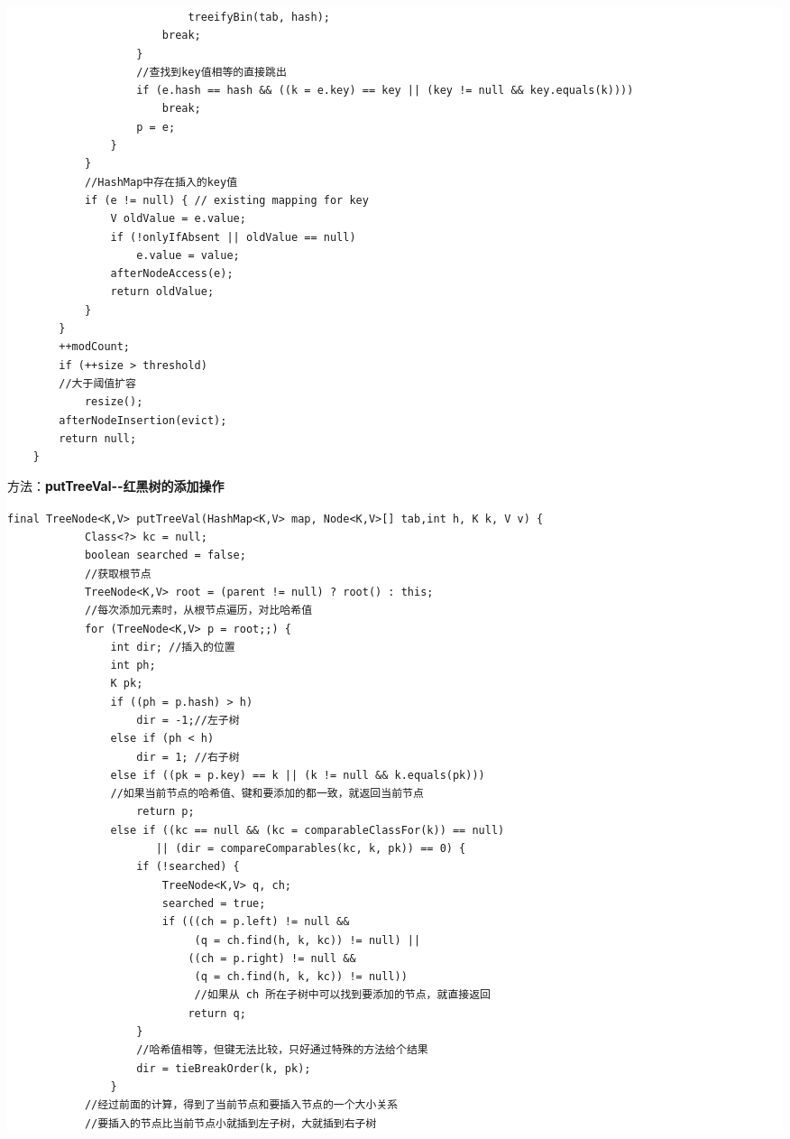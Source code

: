 ```
                            treeifyBin(tab, hash);
                        break;
                    }
                    //查找到key值相等的直接跳出
                    if (e.hash == hash && ((k = e.key) == key || (key != null && key.equals(k))))
                        break;
                    p = e;
                }
            }
            //HashMap中存在插入的key值
            if (e != null) { // existing mapping for key
                V oldValue = e.value;
                if (!onlyIfAbsent || oldValue == null)
                    e.value = value;
                afterNodeAccess(e);
                return oldValue;
            }
        }
        ++modCount;
        if (++size > threshold)
        //大于阈值扩容
            resize();
        afterNodeInsertion(evict);
        return null;
    }
```
方法：**putTreeVal--红黑树的添加操作**


```
final TreeNode<K,V> putTreeVal(HashMap<K,V> map, Node<K,V>[] tab,int h, K k, V v) {
            Class<?> kc = null;
            boolean searched = false;
            //获取根节点
            TreeNode<K,V> root = (parent != null) ? root() : this;
            //每次添加元素时，从根节点遍历，对比哈希值
            for (TreeNode<K,V> p = root;;) {
                int dir; //插入的位置
                int ph; 
                K pk;
                if ((ph = p.hash) > h)
                    dir = -1;//左子树
                else if (ph < h)
                    dir = 1; //右子树
                else if ((pk = p.key) == k || (k != null && k.equals(pk)))
                //如果当前节点的哈希值、键和要添加的都一致，就返回当前节点
                    return p;
                else if ((kc == null && (kc = comparableClassFor(k)) == null) 
                       || (dir = compareComparables(kc, k, pk)) == 0) {
                    if (!searched) {
                        TreeNode<K,V> q, ch;
                        searched = true;
                        if (((ch = p.left) != null &&
                             (q = ch.find(h, k, kc)) != null) ||
                            ((ch = p.right) != null &&
                             (q = ch.find(h, k, kc)) != null))
                             //如果从 ch 所在子树中可以找到要添加的节点，就直接返回
                            return q;
                    }
                    //哈希值相等，但键无法比较，只好通过特殊的方法给个结果
                    dir = tieBreakOrder(k, pk);
                }
            //经过前面的计算，得到了当前节点和要插入节点的一个大小关系
            //要插入的节点比当前节点小就插到左子树，大就插到右子树
```